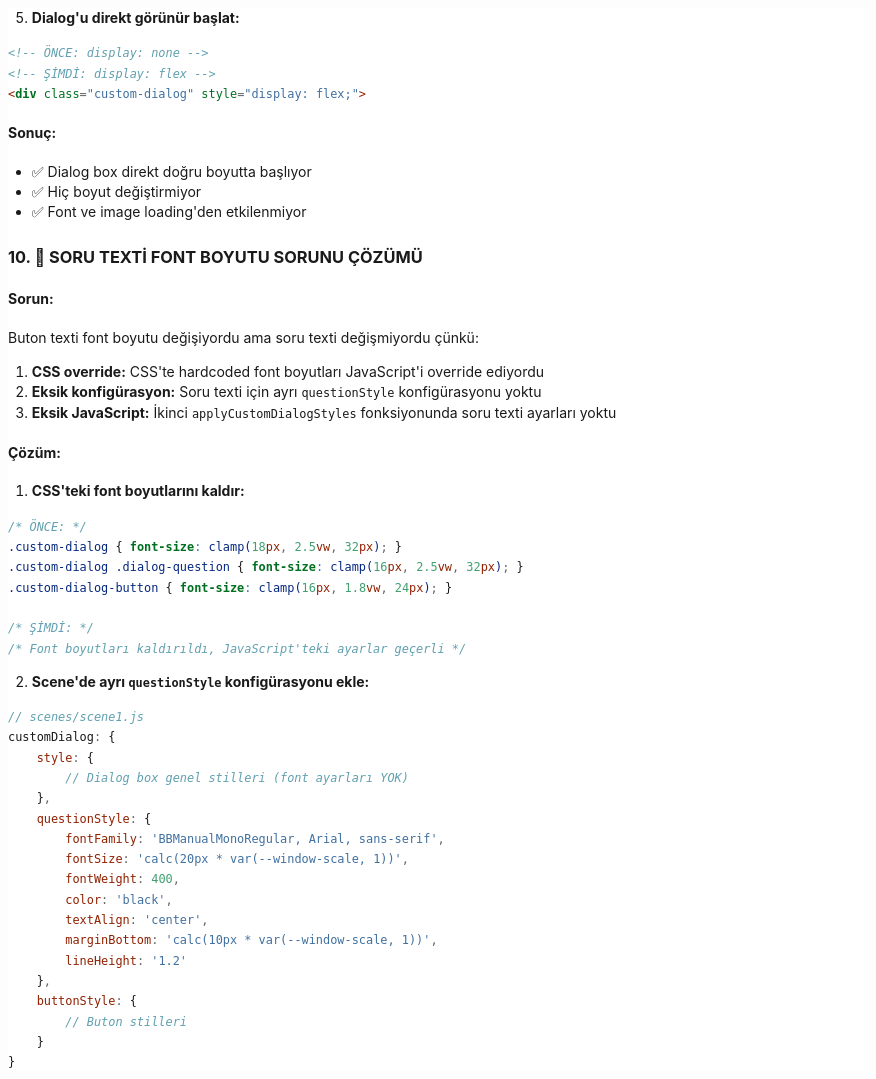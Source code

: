 5. **Dialog'u direkt görünür başlat:**
```html
<!-- ÖNCE: display: none -->
<!-- ŞİMDİ: display: flex -->
<div class="custom-dialog" style="display: flex;">
```

#### Sonuç:
- ✅ Dialog box direkt doğru boyutta başlıyor
- ✅ Hiç boyut değiştirmiyor
- ✅ Font ve image loading'den etkilenmiyor

### 10. 🚨 SORU TEXTİ FONT BOYUTU SORUNU ÇÖZÜMÜ

#### Sorun:
Buton texti font boyutu değişiyordu ama soru texti değişmiyordu çünkü:
1. **CSS override:** CSS'te hardcoded font boyutları JavaScript'i override ediyordu
2. **Eksik konfigürasyon:** Soru texti için ayrı `questionStyle` konfigürasyonu yoktu
3. **Eksik JavaScript:** İkinci `applyCustomDialogStyles` fonksiyonunda soru texti ayarları yoktu

#### Çözüm:
1. **CSS'teki font boyutlarını kaldır:**
```css
/* ÖNCE: */
.custom-dialog { font-size: clamp(18px, 2.5vw, 32px); }
.custom-dialog .dialog-question { font-size: clamp(16px, 2.5vw, 32px); }
.custom-dialog-button { font-size: clamp(16px, 1.8vw, 24px); }

/* ŞİMDİ: */
/* Font boyutları kaldırıldı, JavaScript'teki ayarlar geçerli */
```

2. **Scene'de ayrı `questionStyle` konfigürasyonu ekle:**
```javascript
// scenes/scene1.js
customDialog: {
    style: {
        // Dialog box genel stilleri (font ayarları YOK)
    },
    questionStyle: {
        fontFamily: 'BBManualMonoRegular, Arial, sans-serif',
        fontSize: 'calc(20px * var(--window-scale, 1))',
        fontWeight: 400,
        color: 'black',
        textAlign: 'center',
        marginBottom: 'calc(10px * var(--window-scale, 1))',
        lineHeight: '1.2'
    },
    buttonStyle: {
        // Buton stilleri
    }
}
```
